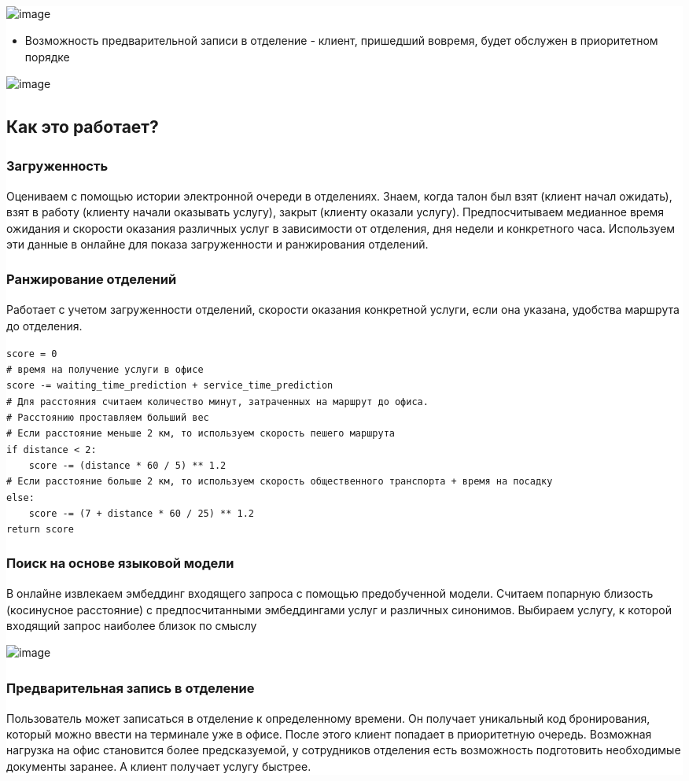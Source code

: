 <img width="271" height="170" alt="image" src="https://github.com/ZingyKizz/moretech5.0/assets/63020800/6972a74f-dea1-4069-96df-9cc0ee276991">

* Возможность предварительной записи в отделение - клиент, пришедший вовремя, будет обслужен в приоритетном порядке
  
<img width="272" alt="image" src="https://github.com/ZingyKizz/moretech5.0/assets/63020800/fd43f67a-7bf6-4963-9925-9d8c0b388d7a">

## Как это работает?
### Загруженность
Оцениваем с помощью истории электронной очереди в отделениях. 
Знаем, когда талон был взят (клиент начал ожидать), взят в работу (клиенту начали оказывать услугу), закрыт (клиенту оказали услугу).
Предпосчитываем медианное время ожидания и скорости оказания различных услуг в зависимости от отделения, дня недели и конкретного часа.
Используем эти данные в онлайне для показа загруженности и ранжирования отделений.

### Ранжирование отделений
Работает с учетом загруженности отделений, скорости оказания конкретной услуги, если она указана, удобства маршрута до отделения. 

~~~
score = 0
# время на получение услуги в офисе
score -= waiting_time_prediction + service_time_prediction
# Для расстояния считаем количество минут, затраченных на маршрут до офиса.
# Расстоянию проставляем больший вес 
# Если расстояние меньше 2 км, то используем скорость пешего маршрута
if distance < 2:
    score -= (distance * 60 / 5) ** 1.2
# Если расстояние больше 2 км, то используем скорость общественного транспорта + время на посадку
else:
    score -= (7 + distance * 60 / 25) ** 1.2
return score
~~~

### Поиск на основе языковой модели

В онлайне извлекаем эмбеддинг входящего запроса с помощью предобученной модели. Считаем попарную близость (косинусное расстояние) с предпосчитанными эмбеддингами услуг и различных синонимов. Выбираем услугу, к которой входящий запрос наиболее близок по смыслу

<img width="271" alt="image" src="https://github.com/ZingyKizz/moretech5.0/assets/63020800/49084a34-8c21-4b29-8ac4-2e17018c6dae">

### Предварительная запись в отделение

Пользователь может записаться в отделение к определенному времени. Он получает уникальный код бронирования, который можно ввести на терминале уже в офисе. После этого клиент попадает в приоритетную очередь. Возможная нагрузка на офис становится более предсказуемой, у сотрудников отделения есть возможность подготовить необходимые документы заранее. А клиент получает услугу быстрее.


